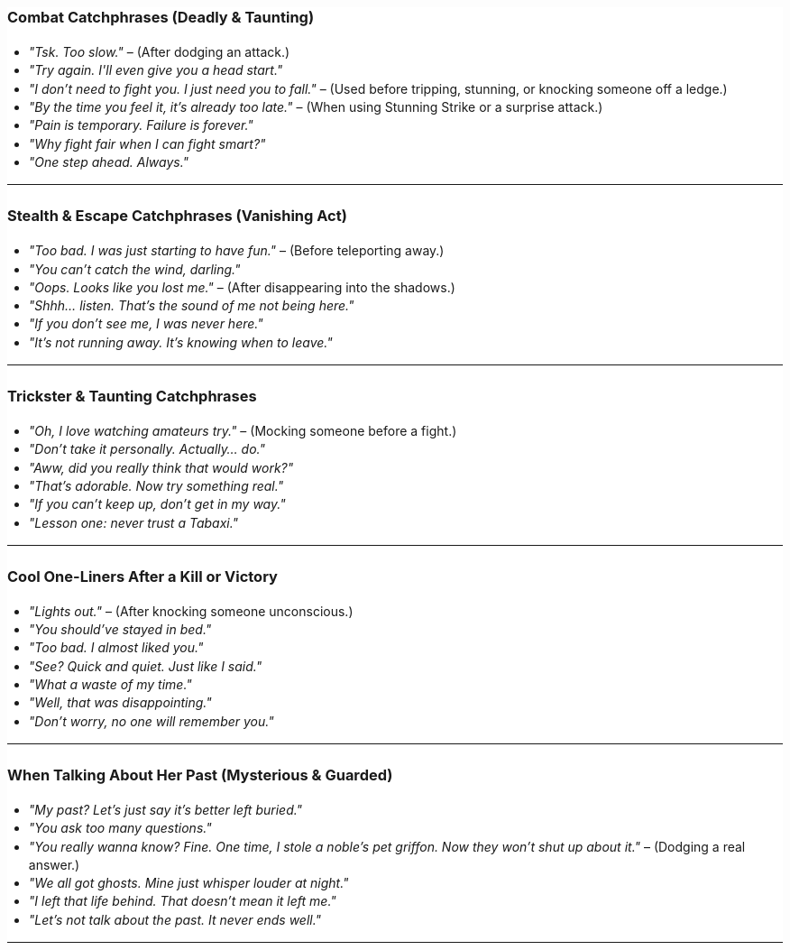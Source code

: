 ### **Combat Catchphrases (Deadly & Taunting)**

- _"Tsk. Too slow."_ – (After dodging an attack.)
- _"Try again. I'll even give you a head start."_
- _"I don’t need to fight you. I just need you to fall."_ – (Used before tripping, stunning, or knocking someone off a ledge.)
- _"By the time you feel it, it’s already too late."_ – (When using Stunning Strike or a surprise attack.)
- _"Pain is temporary. Failure is forever."_
- _"Why fight fair when I can fight smart?"_
- _"One step ahead. Always."_

---

### **Stealth & Escape Catchphrases (Vanishing Act)**

- _"Too bad. I was just starting to have fun."_ – (Before teleporting away.)
- _"You can’t catch the wind, darling."_
- _"Oops. Looks like you lost me."_ – (After disappearing into the shadows.)
- *"Shhh… listen. That’s the sound of me *not being here*."*
- _"If you don’t see me, I was never here."_
- _"It’s not running away. It’s knowing when to leave."_

---

### **Trickster & Taunting Catchphrases**

- *"Oh, I *love* watching amateurs try."* – (Mocking someone before a fight.)
- _"Don’t take it personally. Actually… do."_
- _"Aww, did you really think that would work?"_
- *"That’s adorable. Now try something *real*."*
- _"If you can’t keep up, don’t get in my way."_
- _"Lesson one: never trust a Tabaxi."_

---

### **Cool One-Liners After a Kill or Victory**

- _"Lights out."_ – (After knocking someone unconscious.)
- _"You should’ve stayed in bed."_
- _"Too bad. I almost liked you."_
- _"See? Quick and quiet. Just like I said."_
- _"What a waste of my time."_
- _"Well, that was disappointing."_
- _"Don’t worry, no one will remember you."_

---

### **When Talking About Her Past (Mysterious & Guarded)**

- _"My past? Let’s just say it’s better left buried."_
- _"You ask too many questions."_
- _"You really wanna know? Fine. One time, I stole a noble’s pet griffon. Now they won’t shut up about it."_ – (Dodging a real answer.)
- _"We all got ghosts. Mine just whisper louder at night."_
- _"I left that life behind. That doesn’t mean it left me."_
- _"Let’s not talk about the past. It never ends well."_

---